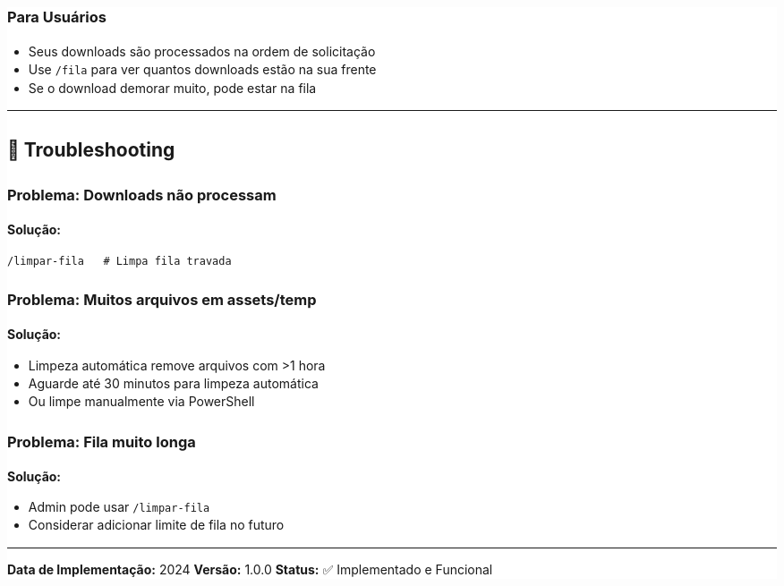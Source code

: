 ### Para Usuários
- Seus downloads são processados na ordem de solicitação
- Use `/fila` para ver quantos downloads estão na sua frente
- Se o download demorar muito, pode estar na fila

---

## 🐛 Troubleshooting

### Problema: Downloads não processam
**Solução:**
```
/limpar-fila   # Limpa fila travada
```

### Problema: Muitos arquivos em assets/temp
**Solução:**
- Limpeza automática remove arquivos com >1 hora
- Aguarde até 30 minutos para limpeza automática
- Ou limpe manualmente via PowerShell

### Problema: Fila muito longa
**Solução:**
- Admin pode usar `/limpar-fila`
- Considerar adicionar limite de fila no futuro

---

**Data de Implementação:** 2024
**Versão:** 1.0.0
**Status:** ✅ Implementado e Funcional
